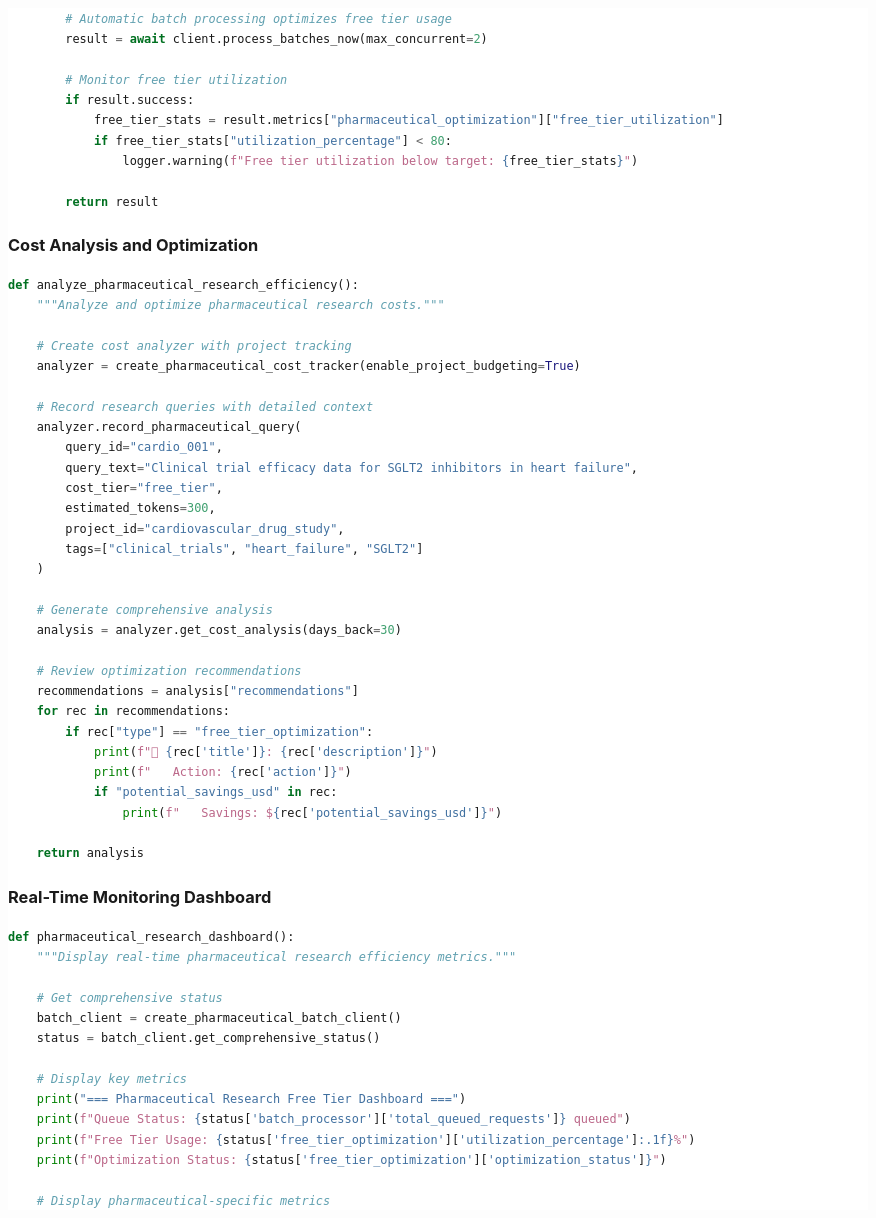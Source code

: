 ```python
        # Automatic batch processing optimizes free tier usage
        result = await client.process_batches_now(max_concurrent=2)

        # Monitor free tier utilization
        if result.success:
            free_tier_stats = result.metrics["pharmaceutical_optimization"]["free_tier_utilization"]
            if free_tier_stats["utilization_percentage"] < 80:
                logger.warning(f"Free tier utilization below target: {free_tier_stats}")

        return result
```

### Cost Analysis and Optimization

```python
def analyze_pharmaceutical_research_efficiency():
    """Analyze and optimize pharmaceutical research costs."""

    # Create cost analyzer with project tracking
    analyzer = create_pharmaceutical_cost_tracker(enable_project_budgeting=True)

    # Record research queries with detailed context
    analyzer.record_pharmaceutical_query(
        query_id="cardio_001",
        query_text="Clinical trial efficacy data for SGLT2 inhibitors in heart failure",
        cost_tier="free_tier",
        estimated_tokens=300,
        project_id="cardiovascular_drug_study",
        tags=["clinical_trials", "heart_failure", "SGLT2"]
    )

    # Generate comprehensive analysis
    analysis = analyzer.get_cost_analysis(days_back=30)

    # Review optimization recommendations
    recommendations = analysis["recommendations"]
    for rec in recommendations:
        if rec["type"] == "free_tier_optimization":
            print(f"🎯 {rec['title']}: {rec['description']}")
            print(f"   Action: {rec['action']}")
            if "potential_savings_usd" in rec:
                print(f"   Savings: ${rec['potential_savings_usd']}")

    return analysis
```

### Real-Time Monitoring Dashboard

```python
def pharmaceutical_research_dashboard():
    """Display real-time pharmaceutical research efficiency metrics."""

    # Get comprehensive status
    batch_client = create_pharmaceutical_batch_client()
    status = batch_client.get_comprehensive_status()

    # Display key metrics
    print("=== Pharmaceutical Research Free Tier Dashboard ===")
    print(f"Queue Status: {status['batch_processor']['total_queued_requests']} queued")
    print(f"Free Tier Usage: {status['free_tier_optimization']['utilization_percentage']:.1f}%")
    print(f"Optimization Status: {status['free_tier_optimization']['optimization_status']}")

    # Display pharmaceutical-specific metrics
```